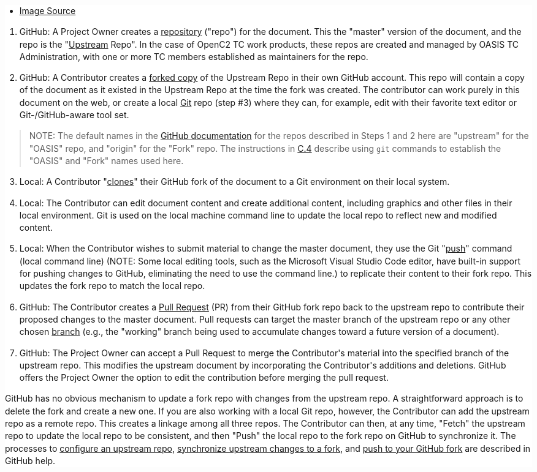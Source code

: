 * [Image Source](https://docs.google.com/drawings/d/10M4foaPrE3t1XCQGQ3Tr-cBVFmj5Zm9PccGUkuPeop8/edit)


1. GitHub: A Project Owner creates a [repository](https://help.github.com/en/github/getting-started-with-github/github-glossary#repository) ("repo") for the document. This the "master" version of the document, and the repo is the "[Upstream](https://help.github.com/en/github/getting-started-with-github/github-glossary#upstream) Repo". In the case of OpenC2 TC work products, these repos are created and managed by OASIS TC Administration, with one or more TC members established as maintainers for the repo.

2. GitHub: A Contributor creates a [forked copy](https://help.github.com/en/github/getting-started-with-github/github-glossary#fork) of the Upstream Repo in their own GitHub account. This repo will contain a copy of the document as it existed in the Upstream Repo at the time the fork was created. The contributor can work purely in this document on the web, or create a local [Git](https://help.github.com/en/github/getting-started-with-github/github-glossary#git) repo (step #3) where they can, for example, edit with their favorite text editor or Git-/GitHub-aware tool set.

> NOTE: The default names in the [GitHub documentation](https://help.github.com/en/github/collaborating-with-issues-and-pull-requests/configuring-a-remote-for-a-fork) for the repos described in Steps 1 and 2 here are "upstream" for the "OASIS" repo, and "origin" for the "Fork" repo. The instructions in [C.4](#c4-clone-local-repository-from-personal-fork) describe using `git` commands to establish the "OASIS" and "Fork" names used here.

3. Local: A Contributor "[clones](https://help.github.com/en/github/getting-started-with-github/github-glossary#clone)" their GitHub fork of the document to a Git environment on their local system.

4. Local: The Contributor can edit document content and create additional content, including graphics and other files in their local environment.  Git is used on the local machine command line to update the local repo to reflect new and modified content.

5. Local: When the Contributor wishes to submit material to change the master document, they use the Git "[push](https://help.github.com/en/github/getting-started-with-github/github-glossary#push)" command (local command line) (NOTE:  Some local editing tools, such as the Microsoft Visual Studio Code editor, have built-in support for pushing changes to GitHub, eliminating the need to use the command line.) to replicate their content to their fork repo. This updates the fork repo to match the local repo.

6. GitHub: The Contributor creates a [Pull Request](https://help.github.com/en/github/getting-started-with-github/github-glossary#pull-request) (PR) from their GitHub fork repo back to the upstream repo to contribute their proposed changes to the master document. Pull requests can target the master branch of the upstream repo or any other chosen [branch](https://help.github.com/en/github/getting-started-with-github/github-glossary#branch) (e.g., the "working" branch being used to accumulate changes toward a future version of a document).

7. GitHub: The Project Owner can accept a Pull Request to merge the Contributor's material into the specified branch of the upstream repo. This modifies the upstream document by incorporating the Contributor's additions and deletions. GitHub offers the Project Owner the option to edit the contribution before merging the pull request.

GitHub has no obvious mechanism to update a fork repo with changes from the upstream repo. A straightforward approach is to delete the fork and create a new one. If you are also working with a local Git repo, however, the Contributor can add the upstream repo as a remote repo. This creates a linkage among all three repos. The Contributor can then, at any time, "Fetch" the upstream repo to update the local repo to be consistent, and then "Push" the local repo to the fork repo on GitHub to synchronize it. The processes to [configure an upstream repo](https://help.github.com/articles/configuring-a-remote-for-a-fork/), [synchronize upstream changes to a fork](https://help.github.com/articles/syncing-a-fork/), and [push to your GitHub fork](https://help.github.com/articles/pushing-to-a-remote/) are described in GitHub help.
